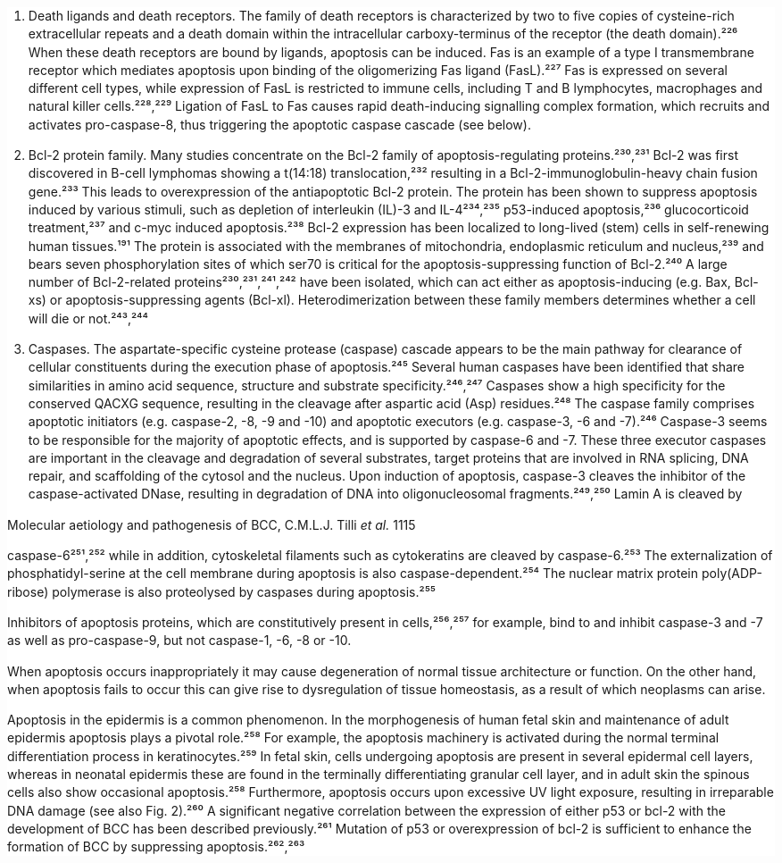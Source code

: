 1. Death ligands and death receptors. The family of death receptors is characterized by two to five copies of cysteine-rich extracellular repeats and a death domain within the intracellular carboxy-terminus of the receptor (the death domain).²²⁶ When these death receptors are bound by ligands, apoptosis can be induced. Fas is an example of a type I transmembrane receptor which mediates apoptosis upon binding of the oligomerizing Fas ligand (FasL).²²⁷ Fas is expressed on several different cell types, while expression of FasL is restricted to immune cells, including T and B lymphocytes, macrophages and natural killer cells.²²⁸,²²⁹ Ligation of FasL to Fas causes rapid death-inducing signalling complex formation, which recruits and activates pro-caspase-8, thus triggering the apoptotic caspase cascade (see below).

2. Bcl-2 protein family. Many studies concentrate on the Bcl-2 family of apoptosis-regulating proteins.²³⁰,²³¹ Bcl-2 was first discovered in B-cell lymphomas showing a t(14:18) translocation,²³² resulting in a Bcl-2-immunoglobulin-heavy chain fusion gene.²³³ This leads to overexpression of the antiapoptotic Bcl-2 protein. The protein has been shown to suppress apoptosis induced by various stimuli, such as depletion of interleukin (IL)-3 and IL-4²³⁴,²³⁵ p53-induced apoptosis,²³⁶ glucocorticoid treatment,²³⁷ and c-myc induced apoptosis.²³⁸ Bcl-2 expression has been localized to long-lived (stem) cells in self-renewing human tissues.¹⁹¹ The protein is associated with the membranes of mitochondria, endoplasmic reticulum and nucleus,²³⁹ and bears seven phosphorylation sites of which ser70 is critical for the apoptosis-suppressing function of Bcl-2.²⁴⁰ A large number of Bcl-2-related proteins²³⁰,²³¹,²⁴¹,²⁴² have been isolated, which can act either as apoptosis-inducing (e.g. Bax, Bcl-xs) or apoptosis-suppressing agents (Bcl-xl). Heterodimerization between these family members determines whether a cell will die or not.²⁴³,²⁴⁴

3. Caspases. The aspartate-specific cysteine protease (caspase) cascade appears to be the main pathway for clearance of cellular constituents during the execution phase of apoptosis.²⁴⁵ Several human caspases have been identified that share similarities in amino acid sequence, structure and substrate specificity.²⁴⁶,²⁴⁷ Caspases show a high specificity for the conserved QACXG sequence, resulting in the cleavage after aspartic acid (Asp) residues.²⁴⁸ The caspase family comprises apoptotic initiators (e.g. caspase-2, -8, -9 and -10) and apoptotic executors (e.g. caspase-3, -6 and -7).²⁴⁶ Caspase-3 seems to be responsible for the majority of apoptotic effects, and is supported by caspase-6 and -7. These three executor caspases are important in the cleavage and degradation of several substrates, target proteins that are involved in RNA splicing, DNA repair, and scaffolding of the cytosol and the nucleus. Upon induction of apoptosis, caspase-3 cleaves the inhibitor of the caspase-activated DNase, resulting in degradation of DNA into oligonucleosomal fragments.²⁴⁹,²⁵⁰ Lamin A is cleaved by

Molecular aetiology and pathogenesis of BCC, C.M.L.J. Tilli *et al.* 1115

caspase-6²⁵¹,²⁵² while in addition, cytoskeletal filaments such as cytokeratins are cleaved by caspase-6.²⁵³ The externalization of phosphatidyl-serine at the cell membrane during apoptosis is also caspase-dependent.²⁵⁴ The nuclear matrix protein poly(ADP-ribose) polymerase is also proteolysed by caspases during apoptosis.²⁵⁵

Inhibitors of apoptosis proteins, which are constitutively present in cells,²⁵⁶,²⁵⁷ for example, bind to and inhibit caspase-3 and -7 as well as pro-caspase-9, but not caspase-1, -6, -8 or -10.

When apoptosis occurs inappropriately it may cause degeneration of normal tissue architecture or function. On the other hand, when apoptosis fails to occur this can give rise to dysregulation of tissue homeostasis, as a result of which neoplasms can arise.

Apoptosis in the epidermis is a common phenomenon. In the morphogenesis of human fetal skin and maintenance of adult epidermis apoptosis plays a pivotal role.²⁵⁸ For example, the apoptosis machinery is activated during the normal terminal differentiation process in keratinocytes.²⁵⁹ In fetal skin, cells undergoing apoptosis are present in several epidermal cell layers, whereas in neonatal epidermis these are found in the terminally differentiating granular cell layer, and in adult skin the spinous cells also show occasional apoptosis.²⁵⁸ Furthermore, apoptosis occurs upon excessive UV light exposure, resulting in irreparable DNA damage (see also Fig. 2).²⁶⁰ A significant negative correlation between the expression of either p53 or bcl-2 with the development of BCC has been described previously.²⁶¹ Mutation of p53 or overexpression of bcl-2 is sufficient to enhance the formation of BCC by suppressing apoptosis.²⁶²,²⁶³
